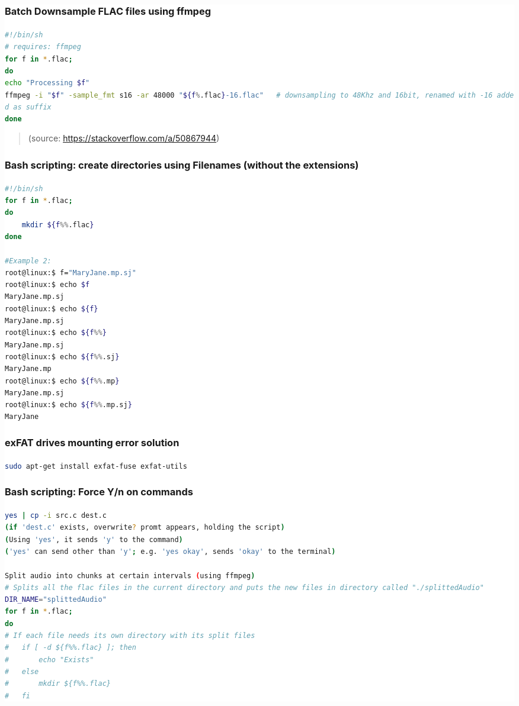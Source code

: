### Batch Downsample FLAC files using ffmpeg
```bash
#!/bin/sh
# requires: ffmpeg
for f in *.flac;
do
echo "Processing $f"
ffmpeg -i "$f" -sample_fmt s16 -ar 48000 "${f%.flac}-16.flac"	# downsampling to 48Khz and 16bit, renamed with -16 added as suffix
done
```
> (source: https://stackoverflow.com/a/50867944)

### Bash scripting: create directories using Filenames (without the extensions)
```bash
#!/bin/sh
for f in *.flac;
do
	mkdir ${f%%.flac}
done

#Example 2:
root@linux:$ f="MaryJane.mp.sj"
root@linux:$ echo $f
MaryJane.mp.sj
root@linux:$ echo ${f}
MaryJane.mp.sj
root@linux:$ echo ${f%%}
MaryJane.mp.sj
root@linux:$ echo ${f%%.sj}
MaryJane.mp
root@linux:$ echo ${f%%.mp}
MaryJane.mp.sj
root@linux:$ echo ${f%%.mp.sj}
MaryJane
```

### exFAT drives mounting error solution
```bash
sudo apt-get install exfat-fuse exfat-utils
```

### Bash scripting: Force Y/n on commands
```bash
yes | cp -i src.c dest.c
(if 'dest.c' exists, overwrite? promt appears, holding the script)
(Using 'yes', it sends 'y' to the command)
('yes' can send other than 'y'; e.g. 'yes okay', sends 'okay' to the terminal)

Split audio into chunks at certain intervals (using ffmpeg)
# Splits all the flac files in the current directory and puts the new files in directory called "./splittedAudio"
DIR_NAME="splittedAudio"
for f in *.flac;
do
# If each file needs its own directory with its split files
#	if [ -d ${f%%.flac} ]; then
#		echo "Exists"
#	else
#		mkdir ${f%%.flac}
#	fi
```